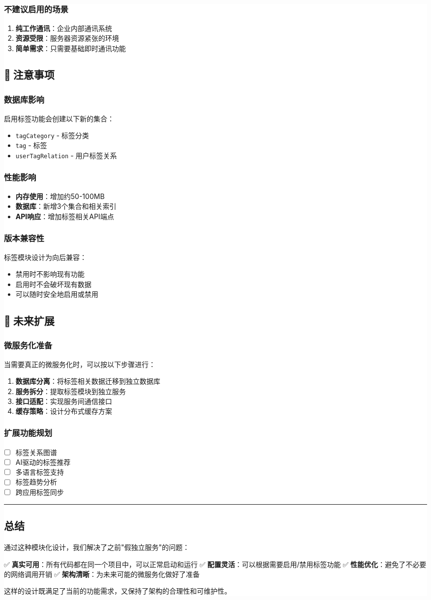 ### 不建议启用的场景

1. **纯工作通讯**：企业内部通讯系统
2. **资源受限**：服务器资源紧张的环境
3. **简单需求**：只需要基础即时通讯功能

## 🚨 注意事项

### 数据库影响

启用标签功能会创建以下新的集合：
- `tagCategory` - 标签分类
- `tag` - 标签
- `userTagRelation` - 用户标签关系

### 性能影响

- **内存使用**：增加约50-100MB
- **数据库**：新增3个集合和相关索引
- **API响应**：增加标签相关API端点

### 版本兼容性

标签模块设计为向后兼容：
- 禁用时不影响现有功能
- 启用时不会破坏现有数据
- 可以随时安全地启用或禁用

## 🔮 未来扩展

### 微服务化准备

当需要真正的微服务化时，可以按以下步骤进行：

1. **数据库分离**：将标签相关数据迁移到独立数据库
2. **服务拆分**：提取标签模块到独立服务
3. **接口适配**：实现服务间通信接口
4. **缓存策略**：设计分布式缓存方案

### 扩展功能规划

- [ ] 标签关系图谱
- [ ] AI驱动的标签推荐
- [ ] 多语言标签支持
- [ ] 标签趋势分析
- [ ] 跨应用标签同步

---

## 总结

通过这种模块化设计，我们解决了之前"假独立服务"的问题：

✅ **真实可用**：所有代码都在同一个项目中，可以正常启动和运行
✅ **配置灵活**：可以根据需要启用/禁用标签功能
✅ **性能优化**：避免了不必要的网络调用开销
✅ **架构清晰**：为未来可能的微服务化做好了准备

这样的设计既满足了当前的功能需求，又保持了架构的合理性和可维护性。
